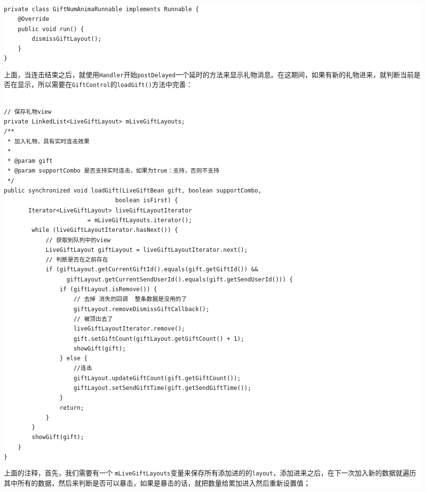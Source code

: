 ```
private class GiftNumAnimaRunnable implements Runnable {
    @Override
    public void run() {
        dismissGiftLayout();
    }
}
```

上面，当连击结束之后，就使用`Handler`开始`postDelayed`一个延时的方法来显示礼物消息。在这期间，如果有新的礼物进来，就判断当前是否在显示，所以需要在`GiftControl`的`loadGift()`方法中完善：
```

// 保存礼物view
private LinkedList<LiveGiftLayout> mLiveGiftLayouts;
/**
 * 加入礼物，具有实时连击效果
 *
 * @param gift
 * @param supportCombo 是否支持实时连击，如果为true：支持，否则不支持
 */
public synchronized void loadGift(LiveGiftBean gift, boolean supportCombo, 
                                boolean isFirst) {
       Iterator<LiveGiftLayout> liveGiftLayoutIterator 
                        = mLiveGiftLayouts.iterator();
        while (liveGiftLayoutIterator.hasNext()) {
            // 获取到队列中的view
            LiveGiftLayout giftLayout = liveGiftLayoutIterator.next();
            // 判断是否在之前存在
            if (giftLayout.getCurrentGiftId().equals(gift.getGiftId()) && 
                  giftLayout.getCurrentSendUserId().equals(gift.getSendUserId())) {
                if (giftLayout.isRemove()) {
                    // 去掉 消失的回调  整条数据是没用的了
                    giftLayout.removeDismissGiftCallback();
                    // 被顶出去了
                    liveGiftLayoutIterator.remove();
                    gift.setGiftCount(giftLayout.getGiftCount() + 1);
                    showGift(gift);
                } else {
                    //连击
                    giftLayout.updateGiftCount(gift.getGiftCount());
                    giftLayout.setSendGiftTime(gift.getSendGiftTime());
                }
                return;
            }
        }
        showGift(gift);
    }
}
```

上面的注释，首先，我们需要有一个 `mLiveGiftLayouts`变量来保存所有添加进的的`layout`，添加进来之后，在下一次加入新的数据就遍历其中所有的数据，然后来判断是否可以暴击，如果是暴击的话，就把数量给累加进入然后重新设置值；
